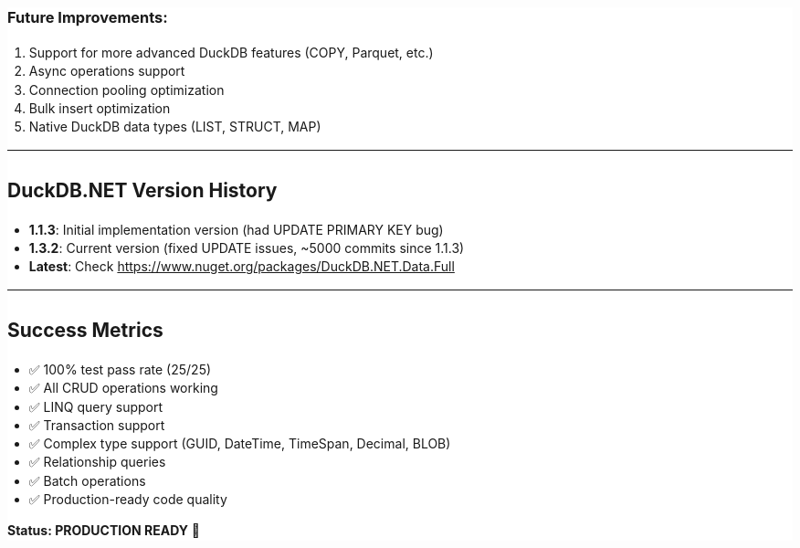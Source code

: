 ### Future Improvements:
1. Support for more advanced DuckDB features (COPY, Parquet, etc.)
2. Async operations support
3. Connection pooling optimization
4. Bulk insert optimization
5. Native DuckDB data types (LIST, STRUCT, MAP)

---

## DuckDB.NET Version History
- **1.1.3**: Initial implementation version (had UPDATE PRIMARY KEY bug)
- **1.3.2**: Current version (fixed UPDATE issues, ~5000 commits since 1.1.3)
- **Latest**: Check https://www.nuget.org/packages/DuckDB.NET.Data.Full

---

## Success Metrics
- ✅ 100% test pass rate (25/25)
- ✅ All CRUD operations working
- ✅ LINQ query support
- ✅ Transaction support
- ✅ Complex type support (GUID, DateTime, TimeSpan, Decimal, BLOB)
- ✅ Relationship queries
- ✅ Batch operations
- ✅ Production-ready code quality

**Status: PRODUCTION READY** 🎉
